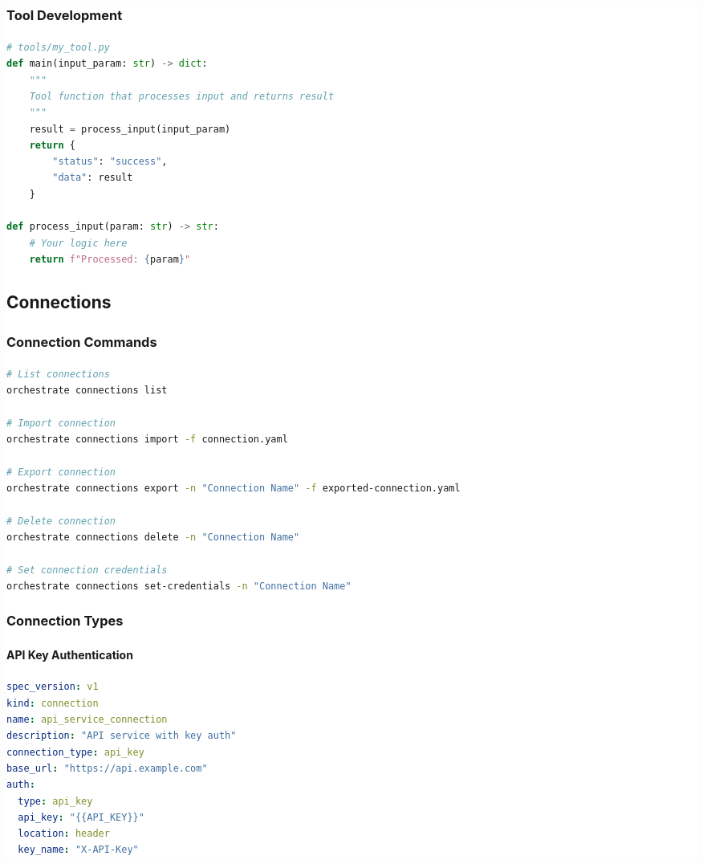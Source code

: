 
### Tool Development
```python
# tools/my_tool.py
def main(input_param: str) -> dict:
    """
    Tool function that processes input and returns result
    """
    result = process_input(input_param)
    return {
        "status": "success",
        "data": result
    }

def process_input(param: str) -> str:
    # Your logic here
    return f"Processed: {param}"
```

## Connections

### Connection Commands
```bash
# List connections
orchestrate connections list

# Import connection
orchestrate connections import -f connection.yaml

# Export connection
orchestrate connections export -n "Connection Name" -f exported-connection.yaml

# Delete connection
orchestrate connections delete -n "Connection Name"

# Set connection credentials
orchestrate connections set-credentials -n "Connection Name"
```

### Connection Types

#### API Key Authentication
```yaml
spec_version: v1
kind: connection
name: api_service_connection
description: "API service with key auth"
connection_type: api_key
base_url: "https://api.example.com"
auth:
  type: api_key
  api_key: "{{API_KEY}}"
  location: header
  key_name: "X-API-Key"
```
